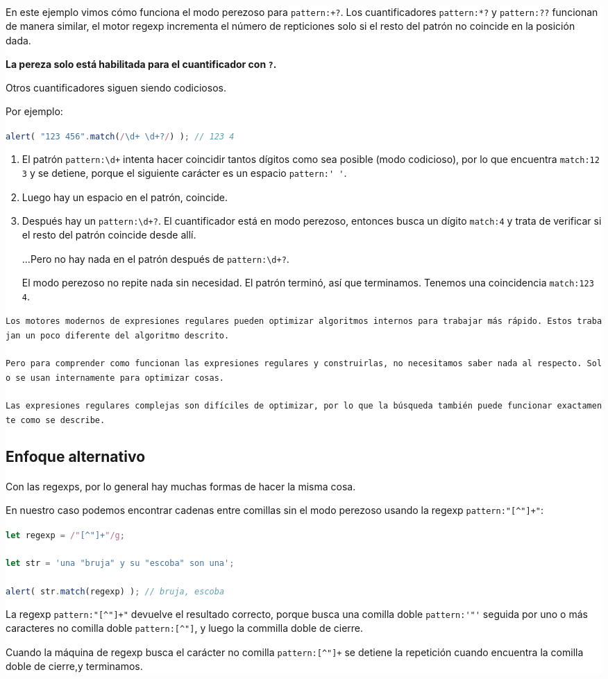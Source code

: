 En este ejemplo vimos cómo funciona el modo perezoso para `pattern:+?`. Los cuantificadores `pattern:*?` y `pattern:??` funcionan de manera similar, el motor regexp incrementa el número de repticiones solo si el resto del patrón no coincide en la posición dada.

**La pereza solo está habilitada para el cuantificador con `?`.**

Otros cuantificadores siguen siendo codiciosos.

Por ejemplo:

```js run
alert( "123 456".match(/\d+ \d+?/) ); // 123 4
```

1. El patrón `pattern:\d+` intenta hacer coincidir tantos dígitos como sea posible (modo codicioso), por lo que encuentra  `match:123` y se detiene, porque el siguiente carácter es un espacio `pattern:' '`.
2. Luego hay un espacio en el patrón, coincide.
3. Después hay un `pattern:\d+?`. El cuantificador está en modo perezoso, entonces busca un dígito `match:4` y trata de verificar si el resto del patrón coincide desde allí.

    ...Pero no hay nada en el patrón después de `pattern:\d+?`.

    El modo perezoso no repite nada sin necesidad. El patrón terminó, así que terminamos. Tenemos una coincidencia `match:123 4`.

```smart header="Optimizaciones"
Los motores modernos de expresiones regulares pueden optimizar algoritmos internos para trabajar más rápido. Estos trabajan un poco diferente del algoritmo descrito.

Pero para comprender como funcionan las expresiones regulares y construirlas, no necesitamos saber nada al respecto. Solo se usan internamente para optimizar cosas.

Las expresiones regulares complejas son difíciles de optimizar, por lo que la búsqueda también puede funcionar exactamente como se describe.
```

## Enfoque alternativo

Con las regexps, por lo general hay muchas formas de hacer la misma cosa.

En nuestro caso podemos encontrar cadenas entre comillas sin el modo perezoso usando la regexp `pattern:"[^"]+"`:

```js run
let regexp = /"[^"]+"/g;

let str = 'una "bruja" y su "escoba" son una';

alert( str.match(regexp) ); // bruja, escoba
```

La regexp `pattern:"[^"]+"` devuelve el resultado correcto, porque busca una comilla doble `pattern:'"'` seguida por uno o más caracteres no comilla doble `pattern:[^"]`, y luego la commilla doble de cierre.

Cuando la máquina de regexp busca el carácter no comilla `pattern:[^"]+` se detiene la repetición cuando encuentra la comilla doble de cierre,y terminamos.
